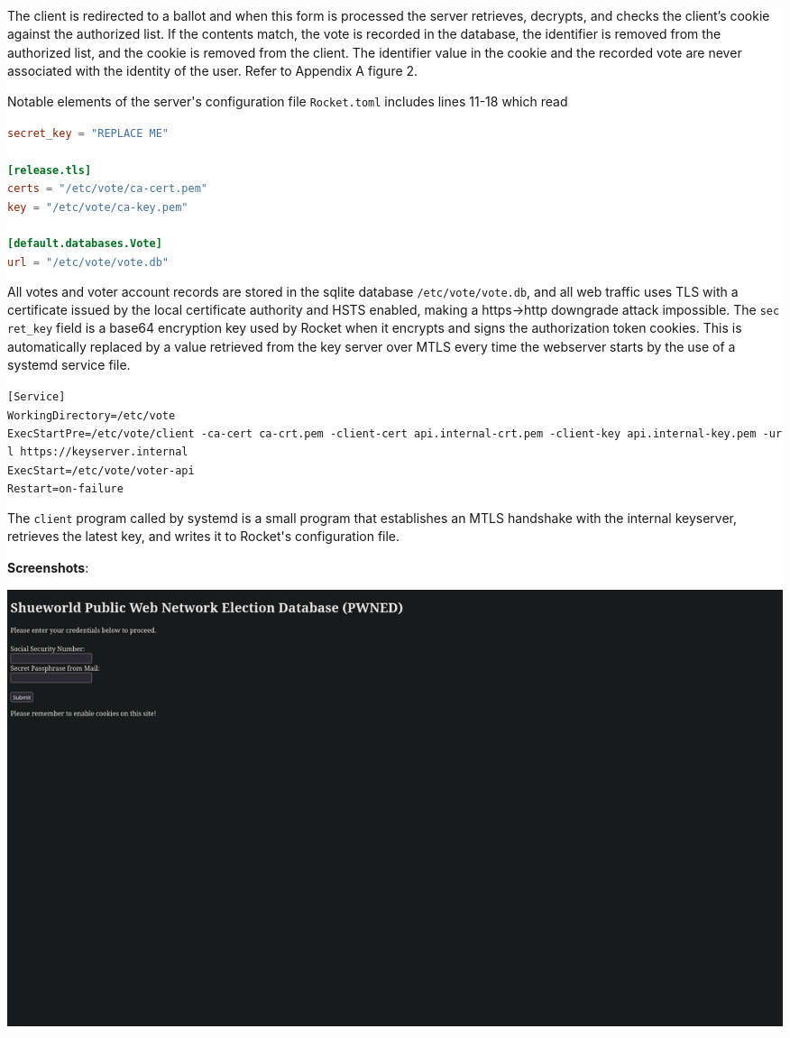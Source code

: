  The client is redirected to a ballot and when this form is processed the server retrieves, decrypts, and checks the client’s cookie against the authorized list. If the contents match, the vote is recorded in the database, the identifier is removed from the authorized list, and the cookie is removed from the client. The identifier value in the cookie and the recorded vote are never associated with the identity of the user. Refer to Appendix A figure 2.

 Notable elements of the server's configuration file `Rocket.toml` includes lines 11-18 which read
 ```toml
 secret_key = "REPLACE ME"

[release.tls]
certs = "/etc/vote/ca-cert.pem"
key = "/etc/vote/ca-key.pem"

[default.databases.Vote]
url = "/etc/vote/vote.db"
 ```

 All votes and voter account records are stored in the sqlite database `/etc/vote/vote.db`, and all web traffic uses TLS with a certificate issued by the local certificate authority and HSTS enabled, making a https->http downgrade attack impossible. The `secret_key` field is a base64 encryption key used by Rocket when it encrypts and signs the authorization token cookies. This is automatically replaced by a value retrieved from the key server over MTLS every time the webserver starts by the use of a systemd service file. 
```systemd
[Service]
WorkingDirectory=/etc/vote
ExecStartPre=/etc/vote/client -ca-cert ca-crt.pem -client-cert api.internal-crt.pem -client-key api.internal-key.pem -url https://keyserver.internal
ExecStart=/etc/vote/voter-api
Restart=on-failure
```
The `client` program called by systemd is a small program that establishes an MTLS handshake with the internal keyserver, retrieves the latest key, and writes it to Rocket's configuration file. 

**Screenshots**:

![login page](https://github.com/cs4404-mission1/writeup/blob/main/assets/voteapi-login.png)
